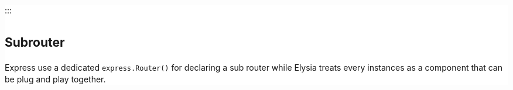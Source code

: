 :::
</template>

<template v-slot:right-content>

> Elysia parse JSON, URL-encoded data, and formdata by default

</template>

</Compare>

## Subrouter

Express use a dedicated `express.Router()` for declaring a sub router while Elysia treats every instances as a component that can be plug and play together.

<Compare>

<template v-slot:left>

::: code-group

```ts [Express]
import express from 'express'

const subRouter = express.Router()

subRouter.get('/user', (req, res) => {
	res.send('Hello User')
})

const app = express()

app.use('/api', subRouter)
```

:::
</template>

<template v-slot:left-content>

> Express use `express.Router()` to create a sub router

</template>

<template v-slot:right>

::: code-group

```ts [Elysia]
import { Elysia } from 'elysia'

const subRouter = new Elysia({ prefix: '/api' })
	.get('/user', 'Hello User')

const app = new Elysia()
	.use(subRouter)
```

